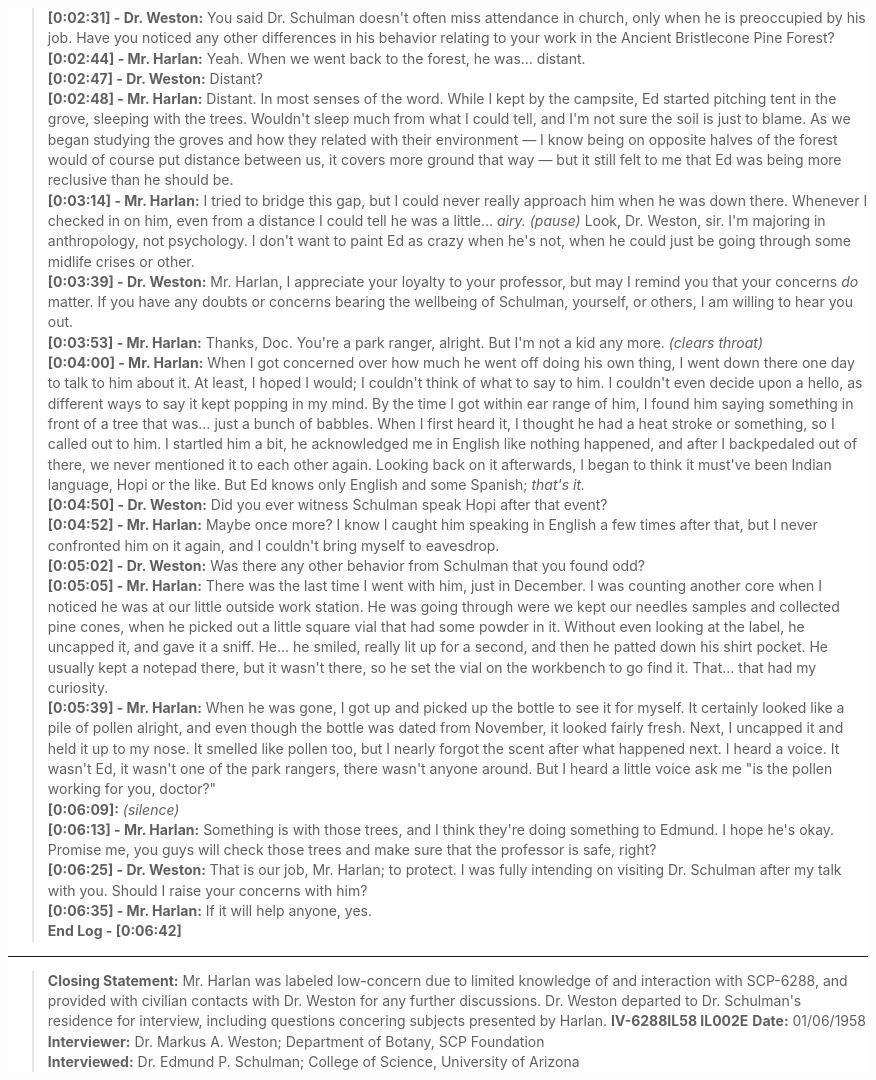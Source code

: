 >  **[0:02:31] - Dr. Weston:** You said Dr. Schulman doesn't often miss attendance in church, only when he is preoccupied by his job. Have you noticed any other differences in his behavior relating to your work in the Ancient Bristlecone Pine Forest?  
>  **[0:02:44] - Mr. Harlan:** Yeah. When we went back to the forest, he was… distant.  
>  **[0:02:47] - Dr. Weston:** Distant?  
>  **[0:02:48] - Mr. Harlan:** Distant. In most senses of the word. While I kept by the campsite, Ed started pitching tent in the grove, sleeping with the trees. Wouldn't sleep much from what I could tell, and I'm not sure the soil is just to blame. As we began studying the groves and how they related with their environment — I know being on opposite halves of the forest would of course put distance between us, it covers more ground that way — but it still felt to me that Ed was being more reclusive than he should be.  
>  **[0:03:14] - Mr. Harlan:** I tried to bridge this gap, but I could never really approach him when he was down there. Whenever I checked in on him, even from a distance I could tell he was a little… _airy. (pause)_ Look, Dr. Weston, sir. I'm majoring in anthropology, not psychology. I don't want to paint Ed as crazy when he's not, when he could just be going through some midlife crises or other.  
>  **[0:03:39] - Dr. Weston:** Mr. Harlan, I appreciate your loyalty to your professor, but may I remind you that your concerns _do_ matter. If you have any doubts or concerns bearing the wellbeing of Schulman, yourself, or others, I am willing to hear you out.  
>  **[0:03:53] - Mr. Harlan:** Thanks, Doc. You're a park ranger, alright. But I'm not a kid any more. _(clears throat)_  
>  **[0:04:00] - Mr. Harlan:** When I got concerned over how much he went off doing his own thing, I went down there one day to talk to him about it. At least, I hoped I would; I couldn't think of what to say to him. I couldn't even decide upon a hello, as different ways to say it kept popping in my mind. By the time I got within ear range of him, I found him saying something in front of a tree that was… just a bunch of babbles. When I first heard it, I thought he had a heat stroke or something, so I called out to him. I startled him a bit, he acknowledged me in English like nothing happened, and after I backpedaled out of there, we never mentioned it to each other again. Looking back on it afterwards, I began to think it must've been Indian language, Hopi or the like. But Ed knows only English and some Spanish; _that's it._  
>  **[0:04:50] - Dr. Weston:** Did you ever witness Schulman speak Hopi after that event?  
>  **[0:04:52] - Mr. Harlan:** Maybe once more? I know I caught him speaking in English a few times after that, but I never confronted him on it again, and I couldn't bring myself to eavesdrop.  
>  **[0:05:02] - Dr. Weston:** Was there any other behavior from Schulman that you found odd?  
>  **[0:05:05] - Mr. Harlan:** There was the last time I went with him, just in December. I was counting another core when I noticed he was at our little outside work station. He was going through were we kept our needles samples and collected pine cones, when he picked out a little square vial that had some powder in it. Without even looking at the label, he uncapped it, and gave it a sniff. He… he smiled, really lit up for a second, and then he patted down his shirt pocket. He usually kept a notepad there, but it wasn't there, so he set the vial on the workbench to go find it. That… that had my curiosity.  
>  **[0:05:39] - Mr. Harlan:** When he was gone, I got up and picked up the bottle to see it for myself. It certainly looked like a pile of pollen alright, and even though the bottle was dated from November, it looked fairly fresh. Next, I uncapped it and held it up to my nose. It smelled like pollen too, but I nearly forgot the scent after what happened next. I heard a voice. It wasn't Ed, it wasn't one of the park rangers, there wasn't anyone around. But I heard a little voice ask me "is the pollen working for you, doctor?"  
>  **[0:06:09]:** _(silence)_  
>  **[0:06:13] - Mr. Harlan:** Something is with those trees, and I think they're doing something to Edmund. I hope he's okay. Promise me, you guys will check those trees and make sure that the professor is safe, right?  
>  **[0:06:25] - Dr. Weston:** That is our job, Mr. Harlan; to protect. I was fully intending on visiting Dr. Schulman after my talk with you. Should I raise your concerns with him?  
>  **[0:06:35] - Mr. Harlan:** If it will help anyone, yes.  
>  **End Log - [0:06:42]**
* * *
> **Closing Statement:** Mr. Harlan was labeled low-concern due to limited knowledge of and interaction with SCP-6288, and provided with civilian contacts with Dr. Weston for any further discussions.
> Dr. Weston departed to Dr. Schulman's residence for interview, including questions concering subjects presented by Harlan.
**Ⅳ-6288IL58 IL002E**
> **Date:** 01/06/1958  
>  **Interviewer:** Dr. Markus A. Weston; Department of Botany, SCP Foundation  
>  **Interviewed:** Dr. Edmund P. Schulman; College of Science, University of Arizona  